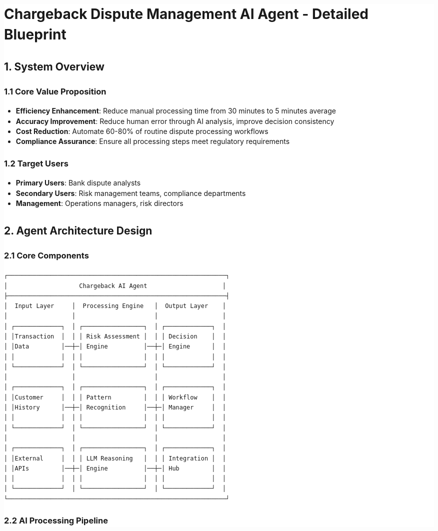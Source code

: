 # Chargeback Dispute Management AI Agent - Detailed Blueprint

## 1. System Overview

### 1.1 Core Value Proposition
- **Efficiency Enhancement**: Reduce manual processing time from 30 minutes to 5 minutes average
- **Accuracy Improvement**: Reduce human error through AI analysis, improve decision consistency
- **Cost Reduction**: Automate 60-80% of routine dispute processing workflows
- **Compliance Assurance**: Ensure all processing steps meet regulatory requirements

### 1.2 Target Users
- **Primary Users**: Bank dispute analysts
- **Secondary Users**: Risk management teams, compliance departments
- **Management**: Operations managers, risk directors

## 2. Agent Architecture Design

### 2.1 Core Components

```
┌─────────────────────────────────────────────────────────────┐
│                    Chargeback AI Agent                     │
├─────────────────────────────────────────────────────────────┤
│  Input Layer     │  Processing Engine   │  Output Layer    │
│                  │                      │                  │
│ ┌─────────────┐  │ ┌─────────────────┐  │ ┌─────────────┐  │
│ │Transaction  │  │ │ Risk Assessment │  │ │ Decision    │  │
│ │Data         │──┼─│ Engine          │──┼─│ Engine      │  │
│ │             │  │ │                 │  │ │             │  │
│ └─────────────┘  │ └─────────────────┘  │ └─────────────┘  │
│                  │                      │                  │
│ ┌─────────────┐  │ ┌─────────────────┐  │ ┌─────────────┐  │
│ │Customer     │  │ │ Pattern         │  │ │ Workflow    │  │
│ │History      │──┼─│ Recognition     │──┼─│ Manager     │  │
│ │             │  │ │                 │  │ │             │  │
│ └─────────────┘  │ └─────────────────┘  │ └─────────────┘  │
│                  │                      │                  │
│ ┌─────────────┐  │ ┌─────────────────┐  │ ┌─────────────┐  │
│ │External     │  │ │ LLM Reasoning   │  │ │ Integration │  │
│ │APIs         │──┼─│ Engine          │──┼─│ Hub         │  │
│ │             │  │ │                 │  │ │             │  │
│ └─────────────┘  │ └─────────────────┘  │ └─────────────┘  │
└─────────────────────────────────────────────────────────────┘
```

### 2.2 AI Processing Pipeline

